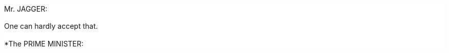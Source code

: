 </speech>

<speech by="#jagger">

<from>Mr. <person refersTo="hansard_za">JAGGER</person>:</from>

<p>One can hardly accept that.</p>

</speech>

<speech by="#prime_minister">

<from>*The <person refersTo="hansard_za">PRIME MINISTER</person>:</from>
